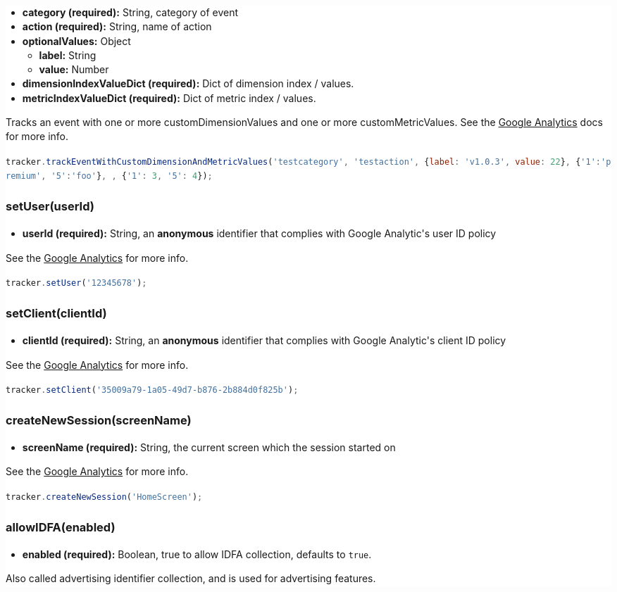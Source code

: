 * **category (required):** String, category of event
* **action (required):** String, name of action
* **optionalValues:** Object
  * **label:** String
  * **value:** Number
* **dimensionIndexValueDict (required):** Dict of dimension index / values.
* **metricIndexValueDict (required):** Dict of metric index / values.

Tracks an event with one or more customDimensionValues and one or more customMetricValues. See the [Google Analytics](https://developers.google.com/analytics/devguides/collection/ios/v3/customdimsmets) docs for more info.

```javascript
tracker.trackEventWithCustomDimensionAndMetricValues('testcategory', 'testaction', {label: 'v1.0.3', value: 22}, {'1':'premium', '5':'foo'}, , {'1': 3, '5': 4});
```

### setUser(userId)

* **userId (required):** String, an **anonymous** identifier that complies with Google Analytic's user ID policy

See the [Google Analytics](https://developers.google.com/analytics/devguides/collection/ios/v3/user-id) for more info.

```javascript
tracker.setUser('12345678');
```

### setClient(clientId)

* **clientId (required):** String, an **anonymous** identifier that complies with Google Analytic's client ID policy

See the [Google Analytics](https://developers.google.com/analytics/devguides/collection/analyticsjs/field-reference#clientId) for more info.

```javascript
tracker.setClient('35009a79-1a05-49d7-b876-2b884d0f825b');
```

### createNewSession(screenName)

* **screenName (required):** String, the current screen which the session started on

See the [Google Analytics](https://developers.google.com/analytics/devguides/collection/ios/v3/sessions#manual) for more info.

```javascript
tracker.createNewSession('HomeScreen');
```

### allowIDFA(enabled)

* **enabled (required):** Boolean, true to allow IDFA collection, defaults to `true`.

Also called advertising identifier collection, and is used for advertising features.
